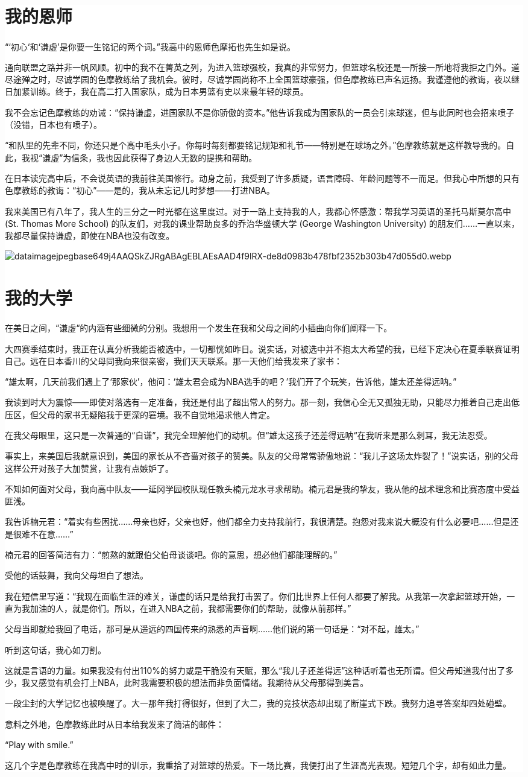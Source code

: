 # 我的恩师

“‘初心‘和‘谦虚’是你要一生铭记的两个词。”我高中的恩师色摩拓也先生如是说。

通向联盟之路并非一帆风顺。初中的我不在菁英之列，为进入篮球强校，我真的非常努力，但篮球名校还是一所接一所地将我拒之门外。道尽途殚之时，尽诚学园的色摩教练给了我机会。彼时，尽诚学园尚称不上全国篮球豪强，但色摩教练已声名远扬。我谨遵他的教诲，夜以继日加紧训练。终于，我在高二打入国家队，成为日本男篮有史以来最年轻的球员。

我不会忘记色摩教练的劝诫：“保持谦虚，进国家队不是你骄傲的资本。”他告诉我成为国家队的一员会引来球迷，但与此同时也会招来喷子（没错，日本也有喷子）。

“和队里的先辈不同，你还只是个高中毛头小子。你每时每刻都要铭记规矩和礼节——特别是在球场之外。”色摩教练就是这样教导我的。自此，我视“谦虚”为信条，我也因此获得了身边人无数的提携和帮助。

在日本读完高中后，不会说英语的我前往美国修行。动身之前，我受到了许多质疑，语言障碍、年龄问题等不一而足。但我心中所想的只有色摩教练的教诲：“初心”——是的，我从未忘记儿时梦想——打进NBA。

我来美国已有八年了，我人生的三分之一时光都在这里度过。对于一路上支持我的人，我都心怀感激：帮我学习英语的圣托马斯莫尔高中 (St. Thomas More School) 的队友们，对我的课业帮助良多的乔治华盛顿大学 (George Washington University) 的朋友们……一直以来，我都尽量保持谦虚，即使在NBA也没有改变。

![dataimagejpegbase649j4AAQSkZJRgABAgEBLAEsAAD4f9lRX-de8d0983b478fbf2352b303b47d055d0.webp](https://s2.loli.net/2024/05/25/YW9ZbkIlayfA1Ni.webp)

# 我的大学

在美日之间，“谦虚“的内涵有些细微的分别。我想用一个发生在我和父母之间的小插曲向你们阐释一下。

大四赛季结束时，我正在认真分析我能否被选中，一切都恍如昨日。说实话，对被选中并不抱太大希望的我，已经下定决心在夏季联赛证明自己。远在日本香川的父母同我向来很亲密，我们天天联系。那一天他们给我发来了家书：

“雄太啊，几天前我们遇上了‘那家伙’，他问：‘雄太君会成为NBA选手的吧？’我们开了个玩笑，告诉他，雄太还差得远呐。”

我读到时大为震惊——即使对落选有一定准备，我还是付出了超出常人的努力。那一刻，我信心全无又孤独无助，只能尽力推着自己走出低压区，但父母的家书无疑陷我于更深的窘境。我不自觉地渴求他人肯定。

在我父母眼里，这只是一次普通的“自谦”，我完全理解他们的动机。但“雄太这孩子还差得远呐“在我听来是那么刺耳，我无法忍受。

事实上，来美国后我就意识到，美国的家长从不吝啬对孩子的赞美。队友的父母常常骄傲地说：“我儿子这场太炸裂了！”说实话，别的父母这样公开对孩子大加赞赏，让我有点嫉妒了。

不知如何面对父母，我向高中队友——延冈学园校队现任教头楠元龙水寻求帮助。楠元君是我的挚友，我从他的战术理念和比赛态度中受益匪浅。

我告诉楠元君：“着实有些困扰……母亲也好，父亲也好，他们都全力支持我前行，我很清楚。抱怨对我来说大概没有什么必要吧……但是还是很难不在意……”

楠元君的回答简洁有力：“煎熬的就跟伯父伯母谈谈吧。你的意思，想必他们都能理解的。”

受他的话鼓舞，我向父母坦白了想法。

我在短信里写道：“我现在面临生涯的难关，谦虚的话只是给我打击罢了。你们比世界上任何人都要了解我。从我第一次拿起篮球开始，一直为我加油的人，就是你们。所以，在进入NBA之前，我都需要你们的帮助，就像从前那样。”

父母当即就给我回了电话，那可是从遥远的四国传来的熟悉的声音啊……他们说的第一句话是：“对不起，雄太。”

听到这句话，我心如刀割。

这就是言语的力量。如果我没有付出110%的努力或是干脆没有天赋，那么“我儿子还差得远”这种话听着也无所谓。但父母知道我付出了多少，我又感觉有机会打上NBA，此时我需要积极的想法而非负面情绪。我期待从父母那得到美言。

一段尘封的大学记忆也被唤醒了。大一那年我打得很好，但到了大二，我的竞技状态却出现了断崖式下跌。我努力追寻答案却四处碰壁。

意料之外地，色摩教练此时从日本给我发来了简洁的邮件：

“Play with smile.”

这几个字是色摩教练在我高中时的训示，我重拾了对篮球的热爱。下一场比赛，我便打出了生涯高光表现。短短几个字，却有如此力量。
